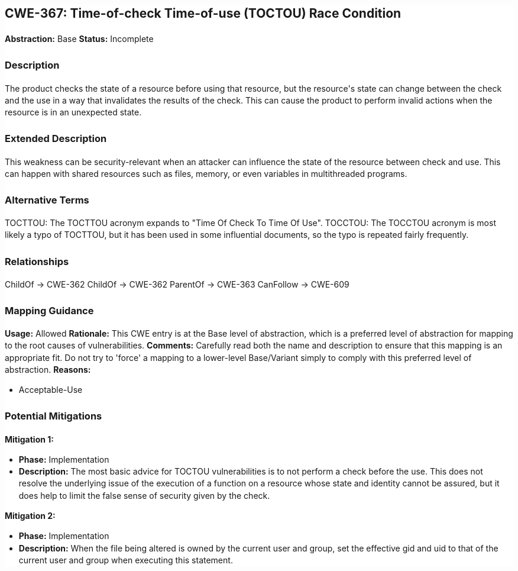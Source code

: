

## CWE-367: Time-of-check Time-of-use (TOCTOU) Race Condition
**Abstraction:** Base
**Status:** Incomplete

### Description
The product checks the state of a resource before using that resource, but the resource's state can change between the check and the use in a way that invalidates the results of the check. This can cause the product to perform invalid actions when the resource is in an unexpected state.

### Extended Description
This weakness can be security-relevant when an attacker can influence the state of the resource between check and use. This can happen with shared resources such as files, memory, or even variables in multithreaded programs.

### Alternative Terms
TOCTTOU: The TOCTTOU acronym expands to "Time Of Check To Time Of Use".
TOCCTOU: The TOCCTOU acronym is most likely a typo of TOCTTOU, but it has been used in some influential documents, so the typo is repeated fairly frequently.

### Relationships
ChildOf -> CWE-362
ChildOf -> CWE-362
ParentOf -> CWE-363
CanFollow -> CWE-609

### Mapping Guidance
**Usage:** Allowed
**Rationale:** This CWE entry is at the Base level of abstraction, which is a preferred level of abstraction for mapping to the root causes of vulnerabilities.
**Comments:** Carefully read both the name and description to ensure that this mapping is an appropriate fit. Do not try to 'force' a mapping to a lower-level Base/Variant simply to comply with this preferred level of abstraction.
**Reasons:**
- Acceptable-Use


### Potential Mitigations
**Mitigation 1:**
- **Phase:** Implementation
- **Description:** The most basic advice for TOCTOU vulnerabilities is to not perform a check before the use. This does not resolve the underlying issue of the execution of a function on a resource whose state and identity cannot be assured, but it does help to limit the false sense of security given by the check.

**Mitigation 2:**
- **Phase:** Implementation
- **Description:** When the file being altered is owned by the current user and group, set the effective gid and uid to that of the current user and group when executing this statement.
